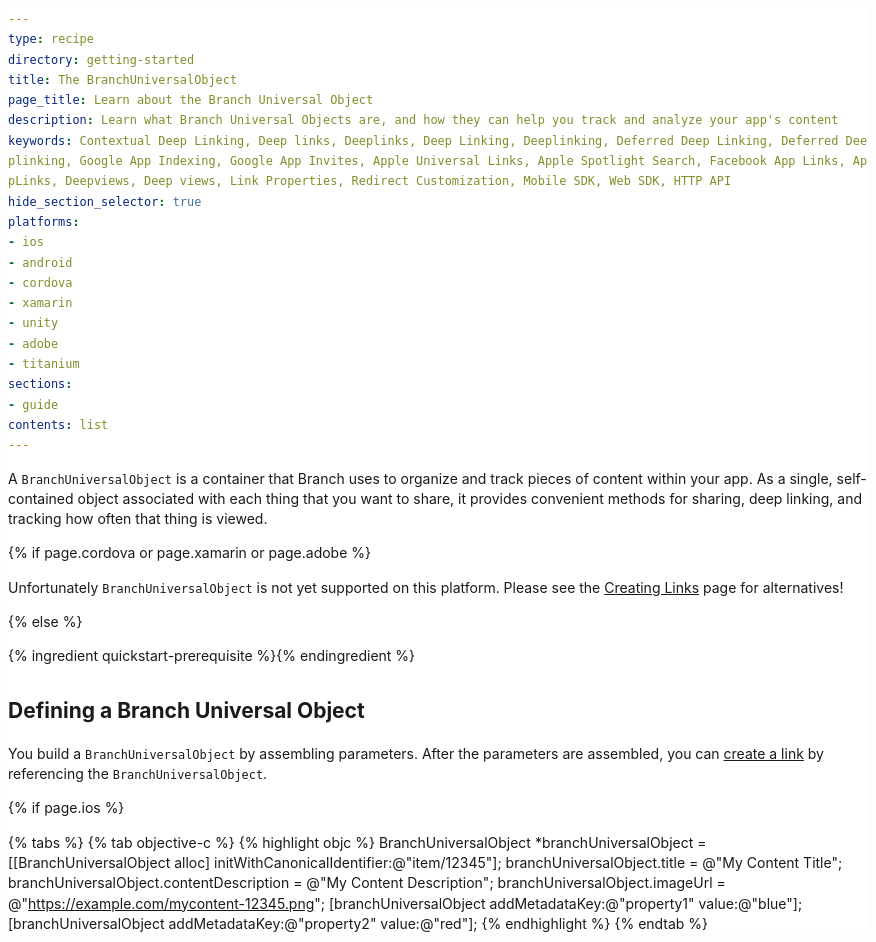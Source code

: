 ```yaml
---
type: recipe
directory: getting-started
title: The BranchUniversalObject
page_title: Learn about the Branch Universal Object
description: Learn what Branch Universal Objects are, and how they can help you track and analyze your app's content
keywords: Contextual Deep Linking, Deep links, Deeplinks, Deep Linking, Deeplinking, Deferred Deep Linking, Deferred Deeplinking, Google App Indexing, Google App Invites, Apple Universal Links, Apple Spotlight Search, Facebook App Links, AppLinks, Deepviews, Deep views, Link Properties, Redirect Customization, Mobile SDK, Web SDK, HTTP API
hide_section_selector: true
platforms:
- ios
- android
- cordova
- xamarin
- unity
- adobe
- titanium
sections:
- guide
contents: list
---
```


A `BranchUniversalObject` is a container that Branch uses to organize and track pieces of content within your app. As a single, self-contained object associated with each thing that you want to share, it provides convenient methods for sharing, deep linking, and tracking how often that thing is viewed.

{% if page.cordova or page.xamarin or page.adobe %}

Unfortunately `BranchUniversalObject` is not yet supported on this platform. Please see the [Creating Links]({{base.url}}/getting-started/creating-links) page for alternatives!

{% else %}

{% ingredient quickstart-prerequisite %}{% endingredient %}

## Defining a Branch Universal Object

You build a `BranchUniversalObject` by assembling parameters. After the parameters are assembled, you can [create a link]({{base.url}}/getting-started/creating-links) by referencing the `BranchUniversalObject`.

{% if page.ios %}

{% tabs %}
{% tab objective-c %}
{% highlight objc %}
BranchUniversalObject *branchUniversalObject = [[BranchUniversalObject alloc] initWithCanonicalIdentifier:@"item/12345"];
branchUniversalObject.title = @"My Content Title";
branchUniversalObject.contentDescription = @"My Content Description";
branchUniversalObject.imageUrl = @"https://example.com/mycontent-12345.png";
[branchUniversalObject addMetadataKey:@"property1" value:@"blue"];
[branchUniversalObject addMetadataKey:@"property2" value:@"red"];
{% endhighlight %}
{% endtab %}
